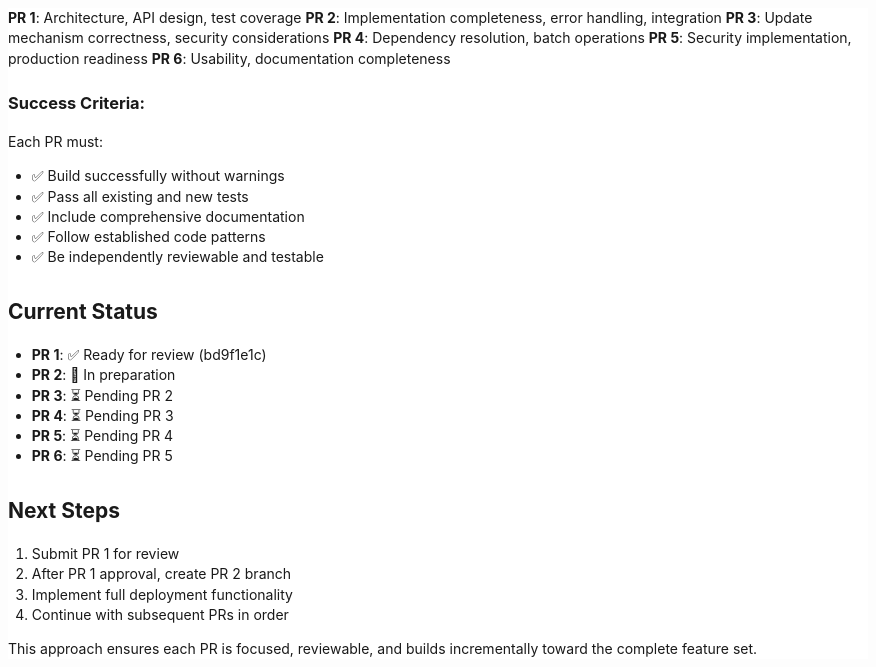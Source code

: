**PR 1**: Architecture, API design, test coverage
**PR 2**: Implementation completeness, error handling, integration
**PR 3**: Update mechanism correctness, security considerations
**PR 4**: Dependency resolution, batch operations
**PR 5**: Security implementation, production readiness
**PR 6**: Usability, documentation completeness

### Success Criteria:

Each PR must:
- ✅ Build successfully without warnings
- ✅ Pass all existing and new tests
- ✅ Include comprehensive documentation
- ✅ Follow established code patterns
- ✅ Be independently reviewable and testable

## Current Status

- **PR 1**: ✅ Ready for review (bd9f1e1c)
- **PR 2**: 🔄 In preparation
- **PR 3**: ⏳ Pending PR 2
- **PR 4**: ⏳ Pending PR 3
- **PR 5**: ⏳ Pending PR 4
- **PR 6**: ⏳ Pending PR 5

## Next Steps

1. Submit PR 1 for review
2. After PR 1 approval, create PR 2 branch
3. Implement full deployment functionality
4. Continue with subsequent PRs in order

This approach ensures each PR is focused, reviewable, and builds incrementally toward the complete feature set.